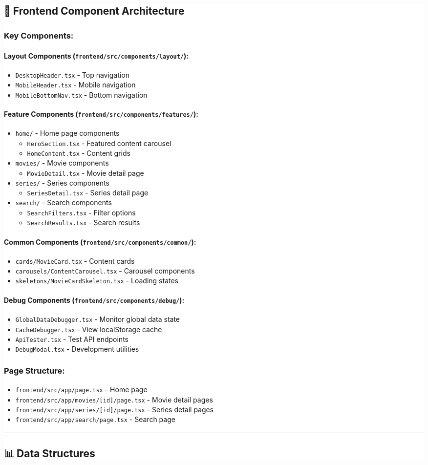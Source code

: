 
## 🎨 Frontend Component Architecture

### **Key Components:**

#### **Layout Components (`frontend/src/components/layout/`):**

- `DesktopHeader.tsx` - Top navigation
- `MobileHeader.tsx` - Mobile navigation
- `MobileBottomNav.tsx` - Bottom navigation

#### **Feature Components (`frontend/src/components/features/`):**

- `home/` - Home page components
  - `HeroSection.tsx` - Featured content carousel
  - `HomeContent.tsx` - Content grids
- `movies/` - Movie components
  - `MovieDetail.tsx` - Movie detail page
- `series/` - Series components
  - `SeriesDetail.tsx` - Series detail page
- `search/` - Search components
  - `SearchFilters.tsx` - Filter options
  - `SearchResults.tsx` - Search results

#### **Common Components (`frontend/src/components/common/`):**

- `cards/MovieCard.tsx` - Content cards
- `carousels/ContentCarousel.tsx` - Carousel components
- `skeletons/MovieCardSkeleton.tsx` - Loading states

#### **Debug Components (`frontend/src/components/debug/`):**

- `GlobalDataDebugger.tsx` - Monitor global data state
- `CacheDebugger.tsx` - View localStorage cache
- `ApiTester.tsx` - Test API endpoints
- `DebugModal.tsx` - Development utilities

### **Page Structure:**

- `frontend/src/app/page.tsx` - Home page
- `frontend/src/app/movies/[id]/page.tsx` - Movie detail pages
- `frontend/src/app/series/[id]/page.tsx` - Series detail pages
- `frontend/src/app/search/page.tsx` - Search page

---

## 📊 Data Structures
